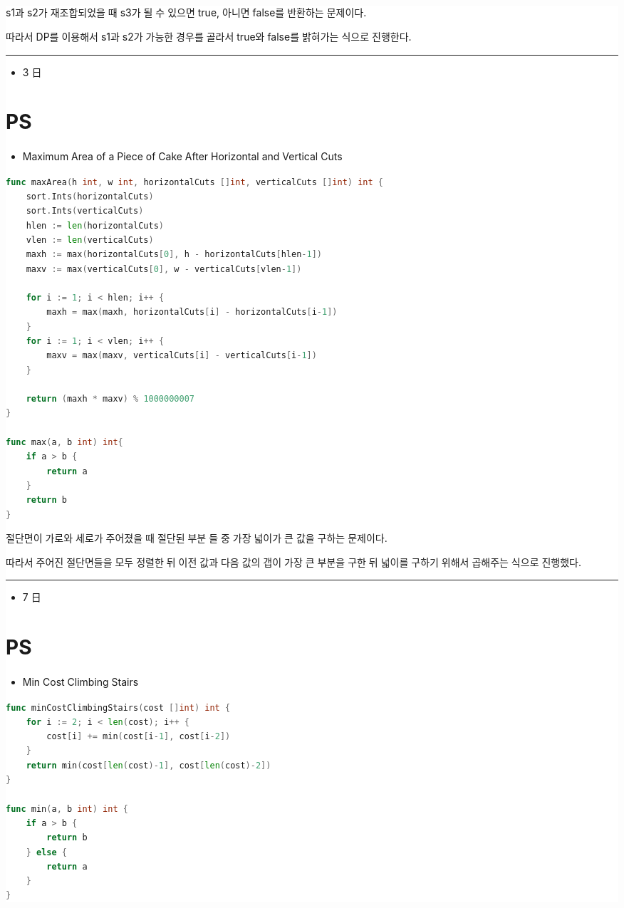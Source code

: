 s1과 s2가 재조합되었을 때 s3가 될 수 있으면 true, 아니면 false를 반환하는 문제이다.

따라서 DP를 이용해서 s1과 s2가 가능한 경우를 골라서 true와 false를 밝혀가는 식으로 진행한다.

---

- 3 日

# PS

- Maximum Area of a Piece of Cake After Horizontal and Vertical Cuts

```go
func maxArea(h int, w int, horizontalCuts []int, verticalCuts []int) int {
    sort.Ints(horizontalCuts)
    sort.Ints(verticalCuts)
    hlen := len(horizontalCuts)
    vlen := len(verticalCuts)
    maxh := max(horizontalCuts[0], h - horizontalCuts[hlen-1])
    maxv := max(verticalCuts[0], w - verticalCuts[vlen-1])

    for i := 1; i < hlen; i++ {
        maxh = max(maxh, horizontalCuts[i] - horizontalCuts[i-1])
    }
    for i := 1; i < vlen; i++ {
        maxv = max(maxv, verticalCuts[i] - verticalCuts[i-1])
    }

    return (maxh * maxv) % 1000000007
}

func max(a, b int) int{
    if a > b {
        return a
    }
    return b
}
```

절단면이 가로와 세로가 주어졌을 때 절단된 부분 들 중 가장 넓이가 큰 값을 구하는 문제이다.

따라서 주어진 절단면들을 모두 정렬한 뒤 이전 값과 다음 값의 갭이 가장 큰 부분을 구한 뒤 넓이를 구하기 위해서 곱해주는 식으로 진행했다.

---

- 7 日

# PS

- Min Cost Climbing Stairs

```go
func minCostClimbingStairs(cost []int) int {
	for i := 2; i < len(cost); i++ {
		cost[i] += min(cost[i-1], cost[i-2])
	}
	return min(cost[len(cost)-1], cost[len(cost)-2])
}

func min(a, b int) int {
	if a > b {
		return b
	} else {
		return a
	}
}
```